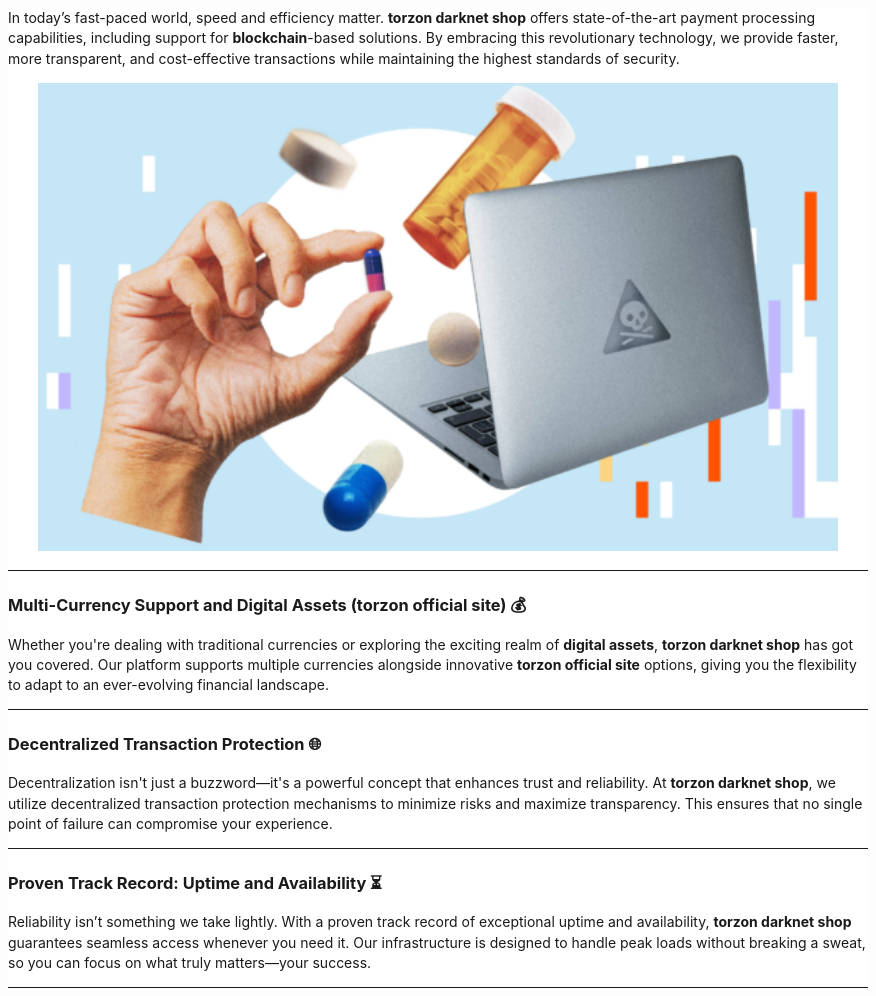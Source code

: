 In today’s fast-paced world, speed and efficiency matter. **torzon darknet shop** offers state-of-the-art payment processing capabilities, including support for **blockchain**-based solutions. By embracing this revolutionary technology, we provide faster, more transparent, and cost-effective transactions while maintaining the highest standards of security.

<div align='center'>

<img src='assets/images/shop/images/torzon/6.png' alt='Images' width='800'/>

</div>

---

### Multi-Currency Support and Digital Assets (**torzon official site**) 💰

Whether you're dealing with traditional currencies or exploring the exciting realm of **digital assets**, **torzon darknet shop** has got you covered. Our platform supports multiple currencies alongside innovative **torzon official site** options, giving you the flexibility to adapt to an ever-evolving financial landscape.

---

### Decentralized Transaction Protection 🌐

Decentralization isn't just a buzzword—it's a powerful concept that enhances trust and reliability. At **torzon darknet shop**, we utilize decentralized transaction protection mechanisms to minimize risks and maximize transparency. This ensures that no single point of failure can compromise your experience.

---

### Proven Track Record: Uptime and Availability ⏳

Reliability isn’t something we take lightly. With a proven track record of exceptional uptime and availability, **torzon darknet shop** guarantees seamless access whenever you need it. Our infrastructure is designed to handle peak loads without breaking a sweat, so you can focus on what truly matters—your success.

---